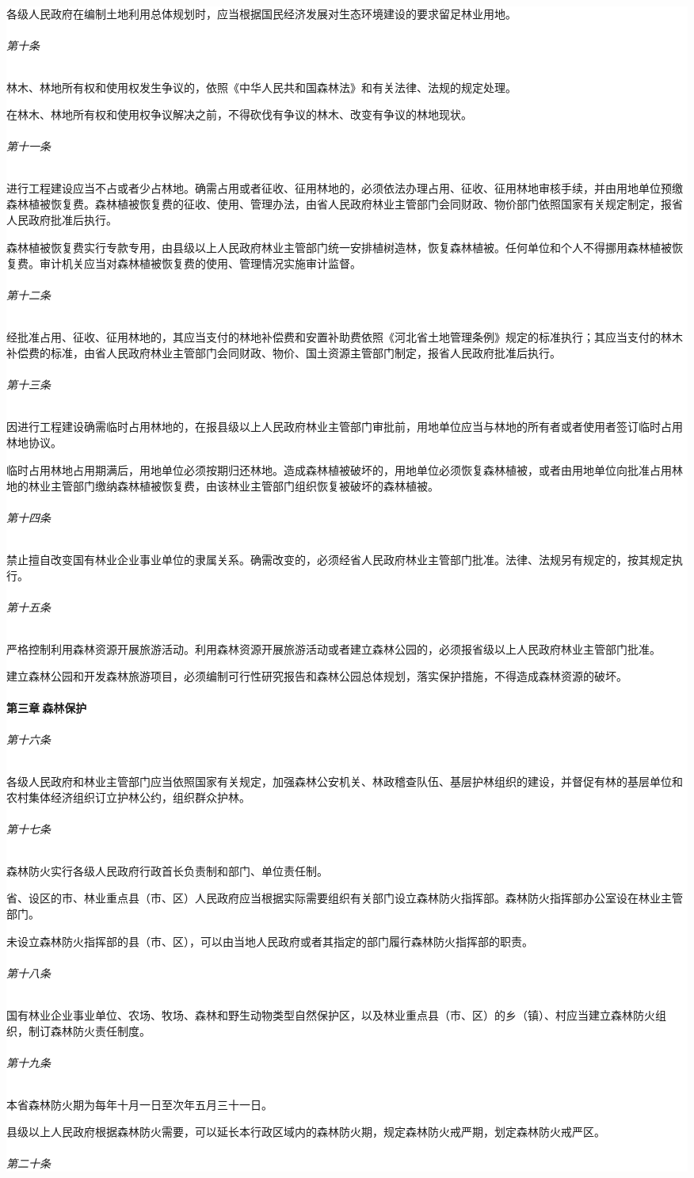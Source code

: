 各级人民政府在编制土地利用总体规划时，应当根据国民经济发展对生态环境建设的要求留足林业用地。

###### 第十条

林木、林地所有权和使用权发生争议的，依照《中华人民共和国森林法》和有关法律、法规的规定处理。

在林木、林地所有权和使用权争议解决之前，不得砍伐有争议的林木、改变有争议的林地现状。

###### 第十一条

进行工程建设应当不占或者少占林地。确需占用或者征收、征用林地的，必须依法办理占用、征收、征用林地审核手续，并由用地单位预缴森林植被恢复费。森林植被恢复费的征收、使用、管理办法，由省人民政府林业主管部门会同财政、物价部门依照国家有关规定制定，报省人民政府批准后执行。

森林植被恢复费实行专款专用，由县级以上人民政府林业主管部门统一安排植树造林，恢复森林植被。任何单位和个人不得挪用森林植被恢复费。审计机关应当对森林植被恢复费的使用、管理情况实施审计监督。

###### 第十二条

经批准占用、征收、征用林地的，其应当支付的林地补偿费和安置补助费依照《河北省土地管理条例》规定的标准执行；其应当支付的林木补偿费的标准，由省人民政府林业主管部门会同财政、物价、国土资源主管部门制定，报省人民政府批准后执行。

###### 第十三条

因进行工程建设确需临时占用林地的，在报县级以上人民政府林业主管部门审批前，用地单位应当与林地的所有者或者使用者签订临时占用林地协议。

临时占用林地占用期满后，用地单位必须按期归还林地。造成森林植被破坏的，用地单位必须恢复森林植被，或者由用地单位向批准占用林地的林业主管部门缴纳森林植被恢复费，由该林业主管部门组织恢复被破坏的森林植被。

###### 第十四条

禁止擅自改变国有林业企业事业单位的隶属关系。确需改变的，必须经省人民政府林业主管部门批准。法律、法规另有规定的，按其规定执行。

###### 第十五条

严格控制利用森林资源开展旅游活动。利用森林资源开展旅游活动或者建立森林公园的，必须报省级以上人民政府林业主管部门批准。

建立森林公园和开发森林旅游项目，必须编制可行性研究报告和森林公园总体规划，落实保护措施，不得造成森林资源的破坏。

#### 第三章 森林保护

###### 第十六条

各级人民政府和林业主管部门应当依照国家有关规定，加强森林公安机关、林政稽查队伍、基层护林组织的建设，并督促有林的基层单位和农村集体经济组织订立护林公约，组织群众护林。

###### 第十七条

森林防火实行各级人民政府行政首长负责制和部门、单位责任制。

省、设区的市、林业重点县（市、区）人民政府应当根据实际需要组织有关部门设立森林防火指挥部。森林防火指挥部办公室设在林业主管部门。

未设立森林防火指挥部的县（市、区），可以由当地人民政府或者其指定的部门履行森林防火指挥部的职责。

###### 第十八条

国有林业企业事业单位、农场、牧场、森林和野生动物类型自然保护区，以及林业重点县（市、区）的乡（镇）、村应当建立森林防火组织，制订森林防火责任制度。

###### 第十九条

本省森林防火期为每年十月一日至次年五月三十一日。

县级以上人民政府根据森林防火需要，可以延长本行政区域内的森林防火期，规定森林防火戒严期，划定森林防火戒严区。

###### 第二十条
